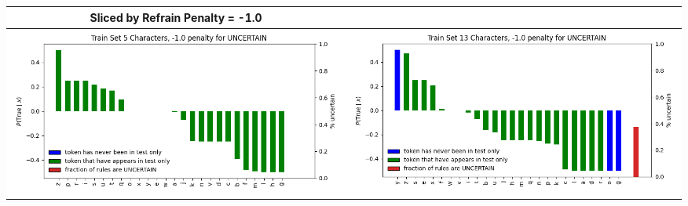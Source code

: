 | **Sliced by Refrain Penalty = -1.0** |                                      |
| ------------------------------------ | ------------------------------------ |
| <img src="imgs/Pasted image 20250505170008.png" /> | <img src="imgs/Pasted image 20250505170021.png" /> |